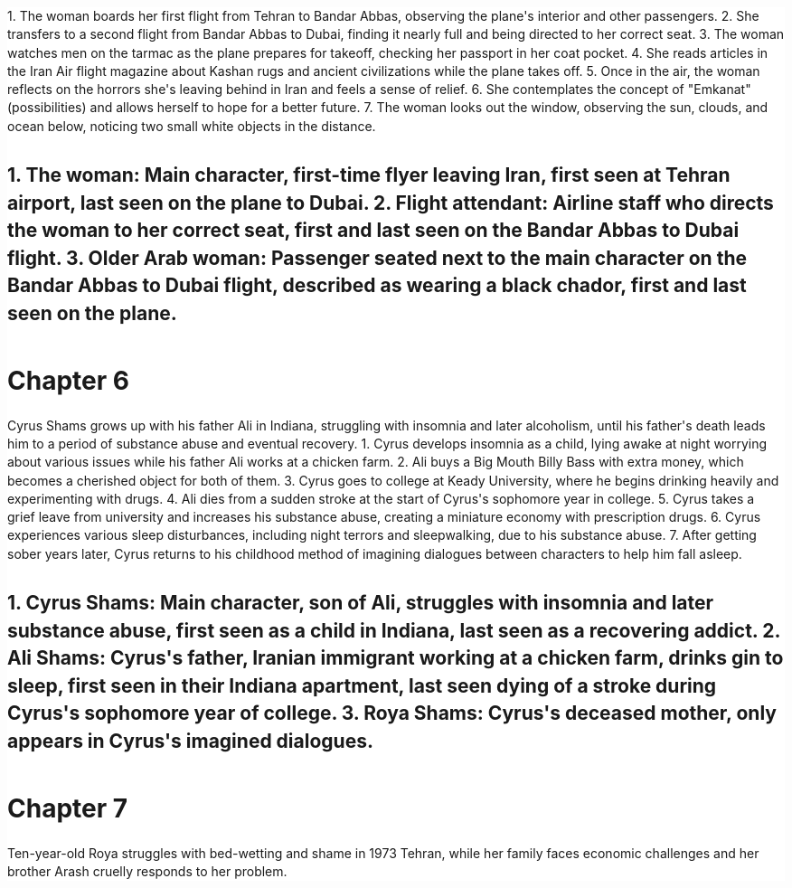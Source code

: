 <events>
1. The woman boards her first flight from Tehran to Bandar Abbas, observing the plane's interior and other passengers.
2. She transfers to a second flight from Bandar Abbas to Dubai, finding it nearly full and being directed to her correct seat.
3. The woman watches men on the tarmac as the plane prepares for takeoff, checking her passport in her coat pocket.
4. She reads articles in the Iran Air flight magazine about Kashan rugs and ancient civilizations while the plane takes off.
5. Once in the air, the woman reflects on the horrors she's leaving behind in Iran and feels a sense of relief.
6. She contemplates the concept of "Emkanat" (possibilities) and allows herself to hope for a better future.
7. The woman looks out the window, observing the sun, clouds, and ocean below, noticing two small white objects in the distance.
</events>

<characters>1. The woman: Main character, first-time flyer leaving Iran, first seen at Tehran airport, last seen on the plane to Dubai.
2. Flight attendant: Airline staff who directs the woman to her correct seat, first and last seen on the Bandar Abbas to Dubai flight.
3. Older Arab woman: Passenger seated next to the main character on the Bandar Abbas to Dubai flight, described as wearing a black chador, first and last seen on the plane.</characters>
----------------
# Chapter 6
<synopsis>
Cyrus Shams grows up with his father Ali in Indiana, struggling with insomnia and later alcoholism, until his father's death leads him to a period of substance abuse and eventual recovery.
</synopsis>

<events>
1. Cyrus develops insomnia as a child, lying awake at night worrying about various issues while his father Ali works at a chicken farm.
2. Ali buys a Big Mouth Billy Bass with extra money, which becomes a cherished object for both of them.
3. Cyrus goes to college at Keady University, where he begins drinking heavily and experimenting with drugs.
4. Ali dies from a sudden stroke at the start of Cyrus's sophomore year in college.
5. Cyrus takes a grief leave from university and increases his substance abuse, creating a miniature economy with prescription drugs.
6. Cyrus experiences various sleep disturbances, including night terrors and sleepwalking, due to his substance abuse.
7. After getting sober years later, Cyrus returns to his childhood method of imagining dialogues between characters to help him fall asleep.
</events>

<characters>1. Cyrus Shams: Main character, son of Ali, struggles with insomnia and later substance abuse, first seen as a child in Indiana, last seen as a recovering addict.
2. Ali Shams: Cyrus's father, Iranian immigrant working at a chicken farm, drinks gin to sleep, first seen in their Indiana apartment, last seen dying of a stroke during Cyrus's sophomore year of college.
3. Roya Shams: Cyrus's deceased mother, only appears in Cyrus's imagined dialogues.</characters>
----------------
# Chapter 7
<synopsis>
Ten-year-old Roya struggles with bed-wetting and shame in 1973 Tehran, while her family faces economic challenges and her brother Arash cruelly responds to her problem.
</synopsis>
